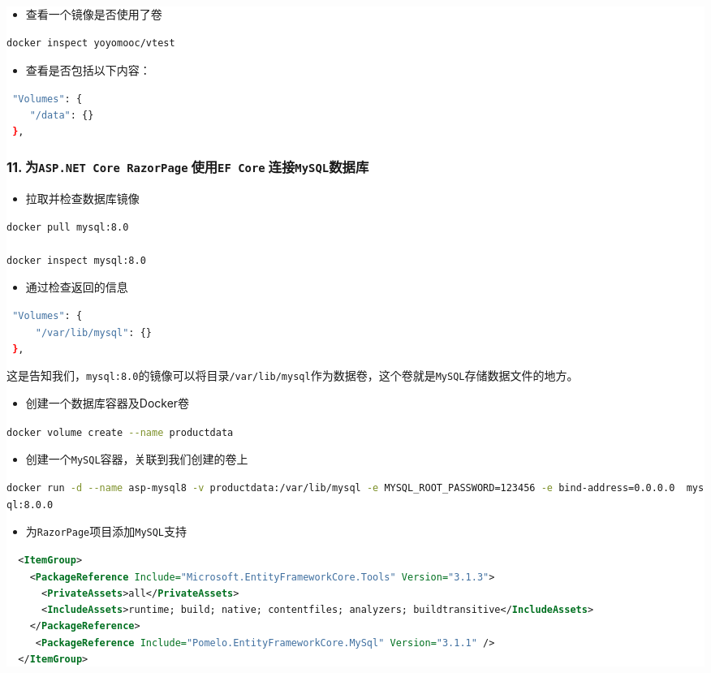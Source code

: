 * 查看一个镜像是否使用了卷

```bash
docker inspect yoyomooc/vtest
```

* 查看是否包括以下内容：

```bash
 "Volumes": {
    "/data": {}
 },
```

### 11. 为`ASP.NET Core RazorPage` 使用`EF Core` 连接`MySQL`数据库

* 拉取并检查数据库镜像

```bash
docker pull mysql:8.0

docker inspect mysql:8.0
```

* 通过检查返回的信息

```bash
 "Volumes": {
     "/var/lib/mysql": {}
 },
```

这是告知我们，`mysql:8.0`的镜像可以将目录`/var/lib/mysql`作为数据卷，这个卷就是`MySQL`存储数据文件的地方。

* 创建一个数据库容器及Docker卷

```bash
docker volume create --name productdata
```

* 创建一个`MySQL`容器，关联到我们创建的卷上

```bash
docker run -d --name asp-mysql8 -v productdata:/var/lib/mysql -e MYSQL_ROOT_PASSWORD=123456 -e bind-address=0.0.0.0  mysql:8.0.0
```

* 为`RazorPage`项目添加`MySQL`支持

```xml
  <ItemGroup>   
    <PackageReference Include="Microsoft.EntityFrameworkCore.Tools" Version="3.1.3">
      <PrivateAssets>all</PrivateAssets>
      <IncludeAssets>runtime; build; native; contentfiles; analyzers; buildtransitive</IncludeAssets>
    </PackageReference>
     <PackageReference Include="Pomelo.EntityFrameworkCore.MySql" Version="3.1.1" />
  </ItemGroup>
```
